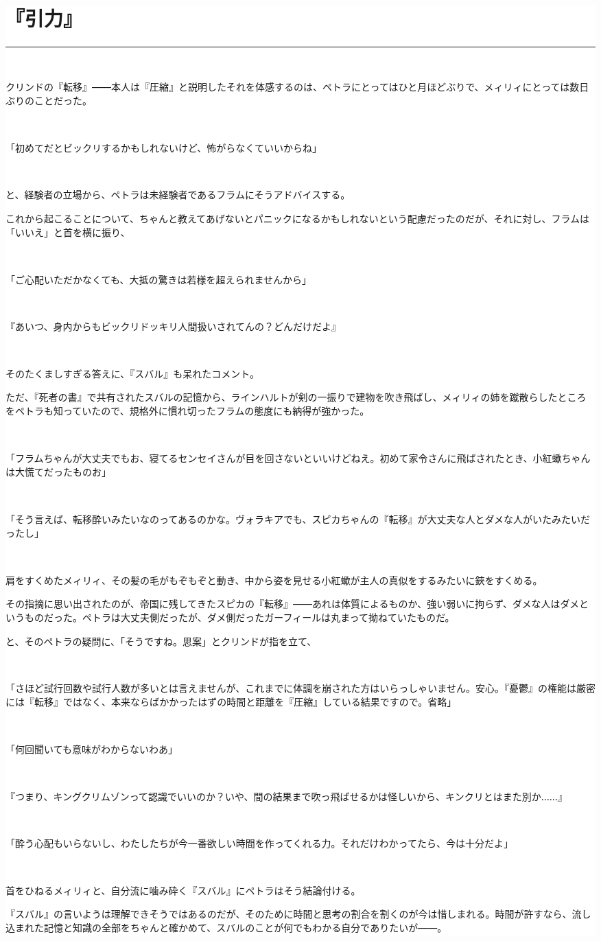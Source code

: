 # 『引力』

------

　

クリンドの『転移』――本人は『圧縮』と説明したそれを体感するのは、ペトラにとってはひと月ほどぶりで、メィリィにとっては数日ぶりのことだった。

　

「初めてだとビックリするかもしれないけど、怖がらなくていいからね」

　

と、経験者の立場から、ペトラは未経験者であるフラムにそうアドバイスする。

これから起こることについて、ちゃんと教えてあげないとパニックになるかもしれないという配慮だったのだが、それに対し、フラムは「いいえ」と首を横に振り、

　

「ご心配いただかなくても、大抵の驚きは若様を超えられませんから」

　

『あいつ、身内からもビックリドッキリ人間扱いされてんの？どんだけだよ』

　

そのたくましすぎる答えに、『スバル』も呆れたコメント。

ただ、『死者の書』で共有されたスバルの記憶から、ラインハルトが剣の一振りで建物を吹き飛ばし、メィリィの姉を蹴散らしたところをペトラも知っていたので、規格外に慣れ切ったフラムの態度にも納得が強かった。

　

「フラムちゃんが大丈夫でもお、寝てるセンセイさんが目を回さないといいけどねえ。初めて家令さんに飛ばされたとき、小紅蠍ちゃんは大慌てだったものお」

　

「そう言えば、転移酔いみたいなのってあるのかな。ヴォラキアでも、スピカちゃんの『転移』が大丈夫な人とダメな人がいたみたいだったし」

　

肩をすくめたメィリィ、その髪の毛がもぞもぞと動き、中から姿を見せる小紅蠍が主人の真似をするみたいに鋏をすくめる。

その指摘に思い出されたのが、帝国に残してきたスピカの『転移』――あれは体質によるものか、強い弱いに拘らず、ダメな人はダメというものだった。ペトラは大丈夫側だったが、ダメ側だったガーフィールは丸まって拗ねていたものだ。

と、そのペトラの疑問に、「そうですね。思案」とクリンドが指を立て、

　

「さほど試行回数や試行人数が多いとは言えませんが、これまでに体調を崩された方はいらっしゃいません。安心。『憂鬱』の権能は厳密には『転移』ではなく、本来ならばかかったはずの時間と距離を『圧縮』している結果ですので。省略」

　

「何回聞いても意味がわからないわあ」

　

『つまり、キングクリムゾンって認識でいいのか？いや、間の結果まで吹っ飛ばせるかは怪しいから、キンクリとはまた別か……』

　

「酔う心配もいらないし、わたしたちが今一番欲しい時間を作ってくれる力。それだけわかってたら、今は十分だよ」

　

首をひねるメィリィと、自分流に噛み砕く『スバル』にペトラはそう結論付ける。

『スバル』の言いようは理解できそうではあるのだが、そのために時間と思考の割合を割くのが今は惜しまれる。時間が許すなら、流し込まれた記憶と知識の全部をちゃんと確かめて、スバルのことが何でもわかる自分でありたいが――。
